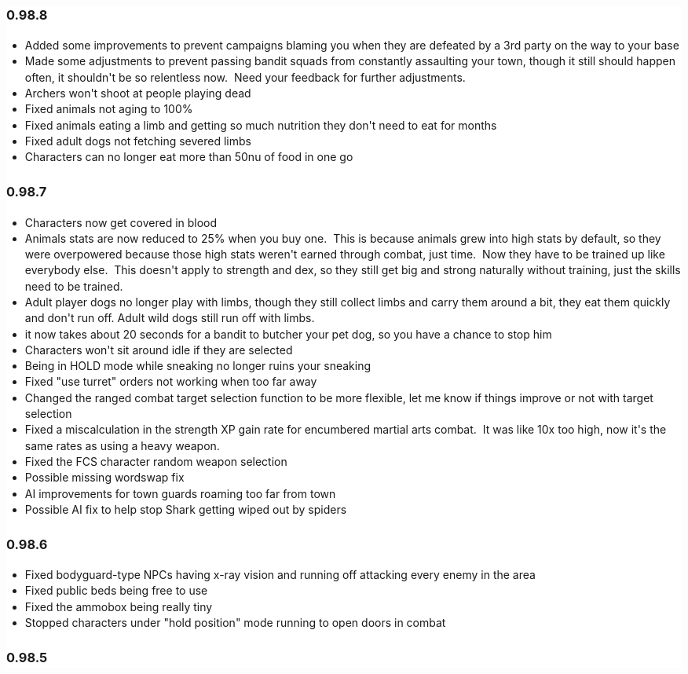 ### 0.98.8

- Added some improvements to prevent campaigns blaming you when they are
  defeated by a 3rd party on the way to your base
- Made some adjustments to prevent passing bandit squads from constantly
  assaulting your town, though it still should happen often, it
  shouldn't be so relentless now.  Need your feedback for further
  adjustments.
- Archers won't shoot at people playing dead
- Fixed animals not aging to 100%
- Fixed animals eating a limb and getting so much nutrition they don't
  need to eat for months
- Fixed adult dogs not fetching severed limbs
- Characters can no longer eat more than 50nu of food in one go

### 0.98.7

- Characters now get covered in blood
- Animals stats are now reduced to 25% when you buy one.  This is
  because animals grew into high stats by default, so they were
  overpowered because those high stats weren't earned through combat,
  just time.  Now they have to be trained up like everybody else.  This
  doesn't apply to strength and dex, so they still get big and strong
  naturally without training, just the skills need to be trained.
- Adult player dogs no longer play with limbs, though they still collect
  limbs and carry them around a bit, they eat them quickly and don't run
  off. Adult wild dogs still run off with limbs.
- it now takes about 20 seconds for a bandit to butcher your pet dog, so
  you have a chance to stop him
- Characters won't sit around idle if they are selected
- Being in HOLD mode while sneaking no longer ruins your sneaking
- Fixed "use turret" orders not working when too far away
- Changed the ranged combat target selection function to be more
  flexible, let me know if things improve or not with target selection
- Fixed a miscalculation in the strength XP gain rate for encumbered
  martial arts combat.  It was like 10x too high, now it's the same
  rates as using a heavy weapon.
- Fixed the FCS character random weapon selection
- Possible missing wordswap fix
- AI improvements for town guards roaming too far from town
- Possible AI fix to help stop Shark getting wiped out by spiders

### 0.98.6

- Fixed bodyguard-type NPCs having x-ray vision and running off
  attacking every enemy in the area
- Fixed public beds being free to use
- Fixed the ammobox being really tiny
- Stopped characters under "hold position" mode running to open doors in
  combat

### 0.98.5
